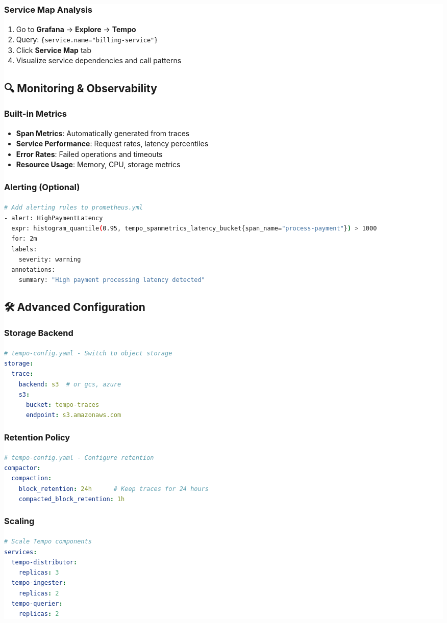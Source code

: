 ### **Service Map Analysis**
1. Go to **Grafana** → **Explore** → **Tempo**
2. Query: `{service.name="billing-service"}`  
3. Click **Service Map** tab
4. Visualize service dependencies and call patterns

## 🔍 **Monitoring & Observability**

### **Built-in Metrics**
- **Span Metrics**: Automatically generated from traces
- **Service Performance**: Request rates, latency percentiles  
- **Error Rates**: Failed operations and timeouts
- **Resource Usage**: Memory, CPU, storage metrics

### **Alerting** (Optional)
```bash
# Add alerting rules to prometheus.yml
- alert: HighPaymentLatency
  expr: histogram_quantile(0.95, tempo_spanmetrics_latency_bucket{span_name="process-payment"}) > 1000
  for: 2m
  labels:
    severity: warning
  annotations:
    summary: "High payment processing latency detected"
```

## 🛠️ **Advanced Configuration**

### **Storage Backend**
```yaml
# tempo-config.yaml - Switch to object storage
storage:
  trace:
    backend: s3  # or gcs, azure
    s3:
      bucket: tempo-traces
      endpoint: s3.amazonaws.com
```

### **Retention Policy**
```yaml
# tempo-config.yaml - Configure retention
compactor:
  compaction:
    block_retention: 24h      # Keep traces for 24 hours
    compacted_block_retention: 1h
```

### **Scaling**
```yaml
# Scale Tempo components
services:
  tempo-distributor:
    replicas: 3
  tempo-ingester:  
    replicas: 2
  tempo-querier:
    replicas: 2
```

